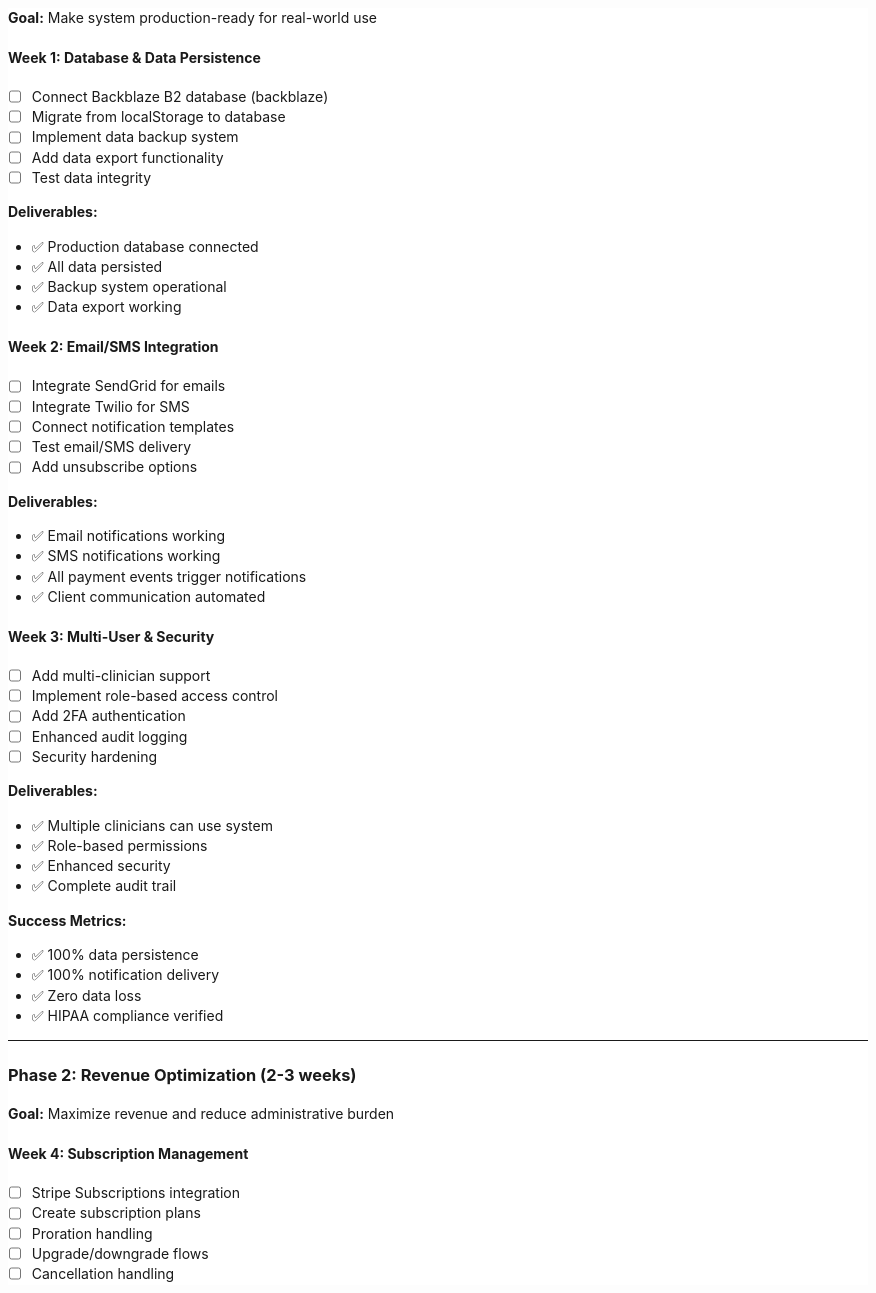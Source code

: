 **Goal:** Make system production-ready for real-world use

#### Week 1: Database & Data Persistence
- [ ] Connect Backblaze B2 database (backblaze)
- [ ] Migrate from localStorage to database
- [ ] Implement data backup system
- [ ] Add data export functionality
- [ ] Test data integrity

**Deliverables:**
- ✅ Production database connected
- ✅ All data persisted
- ✅ Backup system operational
- ✅ Data export working

#### Week 2: Email/SMS Integration
- [ ] Integrate SendGrid for emails
- [ ] Integrate Twilio for SMS
- [ ] Connect notification templates
- [ ] Test email/SMS delivery
- [ ] Add unsubscribe options

**Deliverables:**
- ✅ Email notifications working
- ✅ SMS notifications working
- ✅ All payment events trigger notifications
- ✅ Client communication automated

#### Week 3: Multi-User & Security
- [ ] Add multi-clinician support
- [ ] Implement role-based access control
- [ ] Add 2FA authentication
- [ ] Enhanced audit logging
- [ ] Security hardening

**Deliverables:**
- ✅ Multiple clinicians can use system
- ✅ Role-based permissions
- ✅ Enhanced security
- ✅ Complete audit trail

**Success Metrics:**
- ✅ 100% data persistence
- ✅ 100% notification delivery
- ✅ Zero data loss
- ✅ HIPAA compliance verified

---

### **Phase 2: Revenue Optimization** (2-3 weeks)

**Goal:** Maximize revenue and reduce administrative burden

#### Week 4: Subscription Management
- [ ] Stripe Subscriptions integration
- [ ] Create subscription plans
- [ ] Proration handling
- [ ] Upgrade/downgrade flows
- [ ] Cancellation handling
